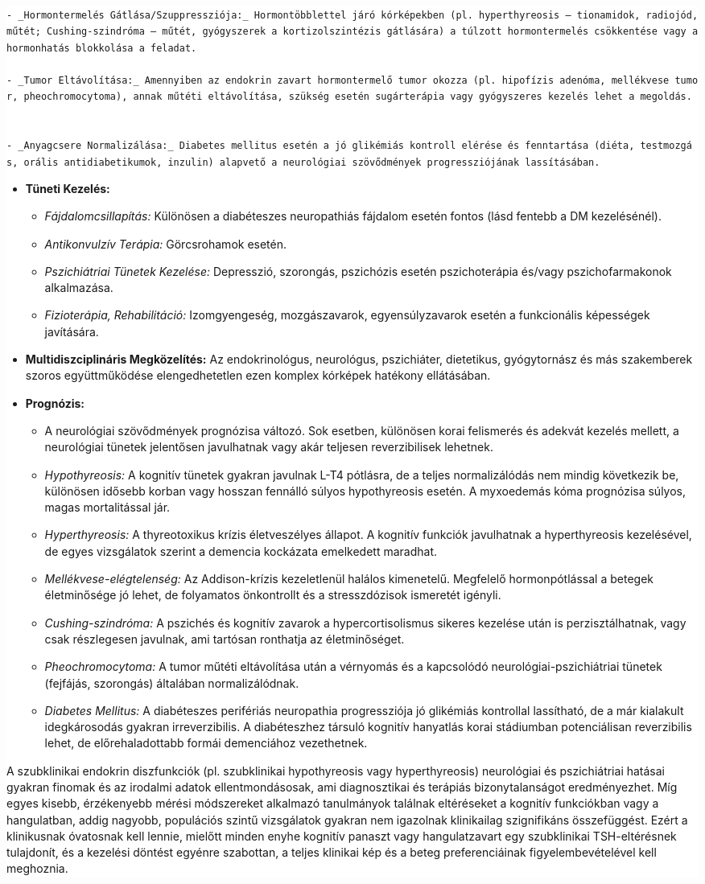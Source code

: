     - _Hormontermelés Gátlása/Szuppressziója:_ Hormontöbblettel járó kórképekben (pl. hyperthyreosis – tionamidok, radiojód, műtét; Cushing-szindróma – műtét, gyógyszerek a kortizolszintézis gátlására) a túlzott hormontermelés csökkentése vagy a hormonhatás blokkolása a feladat.  
        
    - _Tumor Eltávolítása:_ Amennyiben az endokrin zavart hormontermelő tumor okozza (pl. hipofízis adenóma, mellékvese tumor, pheochromocytoma), annak műtéti eltávolítása, szükség esetén sugárterápia vagy gyógyszeres kezelés lehet a megoldás.  
        
    - _Anyagcsere Normalizálása:_ Diabetes mellitus esetén a jó glikémiás kontroll elérése és fenntartása (diéta, testmozgás, orális antidiabetikumok, inzulin) alapvető a neurológiai szövődmények progressziójának lassításában.  
        
- **Tüneti Kezelés:**
    - _Fájdalomcsillapítás:_ Különösen a diabéteszes neuropathiás fájdalom esetén fontos (lásd fentebb a DM kezelésénél).  
        
    - _Antikonvulzív Terápia:_ Görcsrohamok esetén.
    - _Pszichiátriai Tünetek Kezelése:_ Depresszió, szorongás, pszichózis esetén pszichoterápia és/vagy pszichofarmakonok alkalmazása.
    - _Fizioterápia, Rehabilitáció:_ Izomgyengeség, mozgászavarok, egyensúlyzavarok esetén a funkcionális képességek javítására.  
        
- **Multidiszciplináris Megközelítés:** Az endokrinológus, neurológus, pszichiáter, dietetikus, gyógytornász és más szakemberek szoros együttműködése elengedhetetlen ezen komplex kórképek hatékony ellátásában.  
    
- **Prognózis:**
    - A neurológiai szövődmények prognózisa változó. Sok esetben, különösen korai felismerés és adekvát kezelés mellett, a neurológiai tünetek jelentősen javulhatnak vagy akár teljesen reverzibilisek lehetnek.  
        
    - _Hypothyreosis:_ A kognitív tünetek gyakran javulnak L-T4 pótlásra, de a teljes normalizálódás nem mindig következik be, különösen idősebb korban vagy hosszan fennálló súlyos hypothyreosis esetén. A myxoedemás kóma prognózisa súlyos, magas mortalitással jár.  
        
    - _Hyperthyreosis:_ A thyreotoxikus krízis életveszélyes állapot. A kognitív funkciók javulhatnak a hyperthyreosis kezelésével, de egyes vizsgálatok szerint a demencia kockázata emelkedett maradhat.  
        
    - _Mellékvese-elégtelenség:_ Az Addison-krízis kezeletlenül halálos kimenetelű. Megfelelő hormonpótlással a betegek életminősége jó lehet, de folyamatos önkontrollt és a stresszdózisok ismeretét igényli.  
        
    - _Cushing-szindróma:_ A pszichés és kognitív zavarok a hypercortisolismus sikeres kezelése után is perzisztálhatnak, vagy csak részlegesen javulnak, ami tartósan ronthatja az életminőséget.  
        
    - _Pheochromocytoma:_ A tumor műtéti eltávolítása után a vérnyomás és a kapcsolódó neurológiai-pszichiátriai tünetek (fejfájás, szorongás) általában normalizálódnak.  
        
    - _Diabetes Mellitus:_ A diabéteszes perifériás neuropathia progressziója jó glikémiás kontrollal lassítható, de a már kialakult idegkárosodás gyakran irreverzibilis. A diabéteszhez társuló kognitív hanyatlás korai stádiumban potenciálisan reverzibilis lehet, de előrehaladottabb formái demenciához vezethetnek.  
        

A szubklinikai endokrin diszfunkciók (pl. szubklinikai hypothyreosis vagy hyperthyreosis) neurológiai és pszichiátriai hatásai gyakran finomak és az irodalmi adatok ellentmondásosak, ami diagnosztikai és terápiás bizonytalanságot eredményezhet. Míg egyes kisebb, érzékenyebb mérési módszereket alkalmazó tanulmányok találnak eltéréseket a kognitív funkciókban vagy a hangulatban, addig nagyobb, populációs szintű vizsgálatok gyakran nem igazolnak klinikailag szignifikáns összefüggést. Ezért a klinikusnak óvatosnak kell lennie, mielőtt minden enyhe kognitív panaszt vagy hangulatzavart egy szubklinikai TSH-eltérésnek tulajdonít, és a kezelési döntést egyénre szabottan, a teljes klinikai kép és a beteg preferenciáinak figyelembevételével kell meghoznia.  
